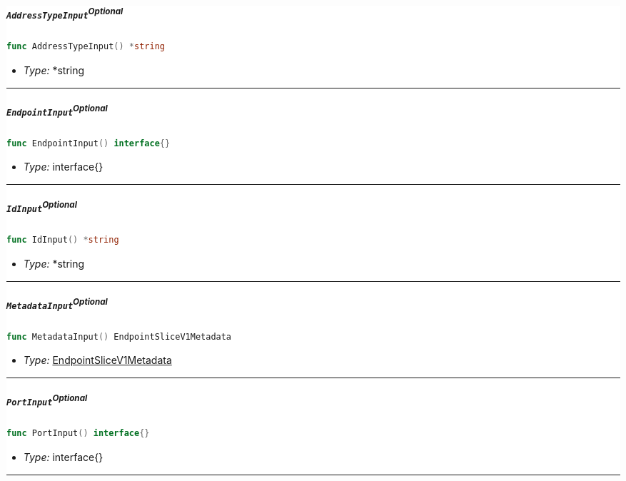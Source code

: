 ##### `AddressTypeInput`<sup>Optional</sup> <a name="AddressTypeInput" id="@cdktf/provider-kubernetes.endpointSliceV1.EndpointSliceV1.property.addressTypeInput"></a>

```go
func AddressTypeInput() *string
```

- *Type:* *string

---

##### `EndpointInput`<sup>Optional</sup> <a name="EndpointInput" id="@cdktf/provider-kubernetes.endpointSliceV1.EndpointSliceV1.property.endpointInput"></a>

```go
func EndpointInput() interface{}
```

- *Type:* interface{}

---

##### `IdInput`<sup>Optional</sup> <a name="IdInput" id="@cdktf/provider-kubernetes.endpointSliceV1.EndpointSliceV1.property.idInput"></a>

```go
func IdInput() *string
```

- *Type:* *string

---

##### `MetadataInput`<sup>Optional</sup> <a name="MetadataInput" id="@cdktf/provider-kubernetes.endpointSliceV1.EndpointSliceV1.property.metadataInput"></a>

```go
func MetadataInput() EndpointSliceV1Metadata
```

- *Type:* <a href="#@cdktf/provider-kubernetes.endpointSliceV1.EndpointSliceV1Metadata">EndpointSliceV1Metadata</a>

---

##### `PortInput`<sup>Optional</sup> <a name="PortInput" id="@cdktf/provider-kubernetes.endpointSliceV1.EndpointSliceV1.property.portInput"></a>

```go
func PortInput() interface{}
```

- *Type:* interface{}

---